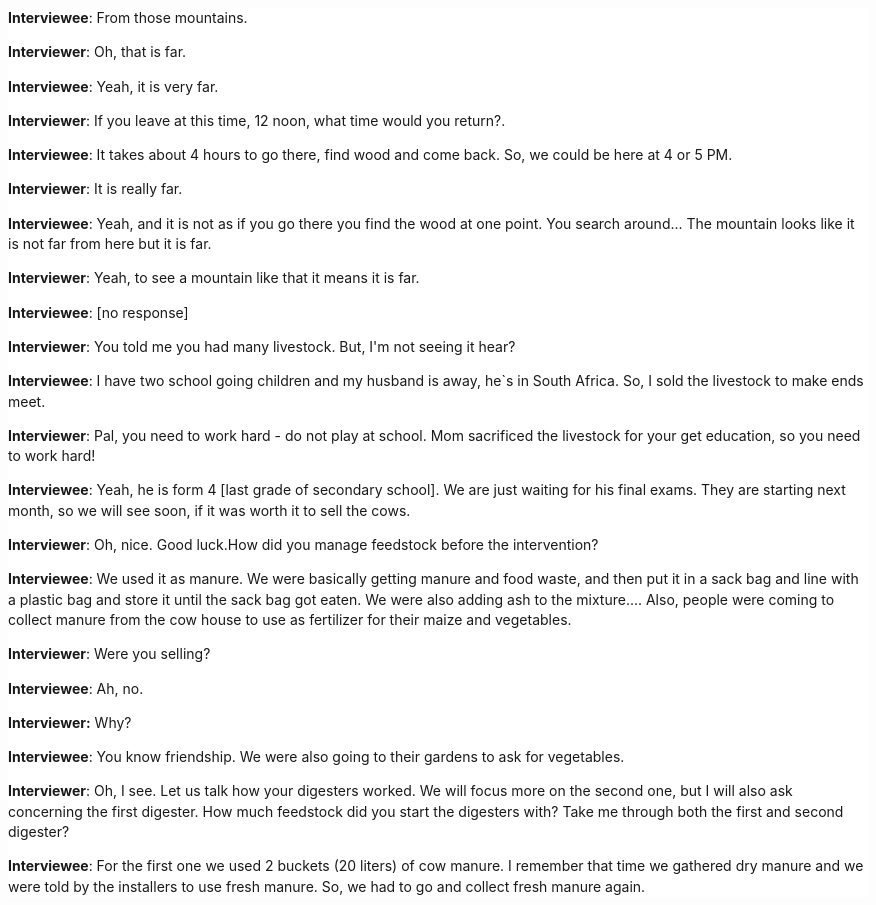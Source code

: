 **Interviewee**: From those mountains.

**Interviewer**: Oh, that is far.

**Interviewee**: Yeah, it is very far.

**Interviewer**: If you leave at this time, 12 noon, what time would you
return?.

**Interviewee**: It takes about 4 hours to go there, find wood and come
back. So, we could be here at 4 or 5 PM.

**Interviewer**: It is really far.

**Interviewee**: Yeah, and it is not as if you go there you find the
wood at one point. You search around... The mountain looks like it is
not far from here but it is far.

**Interviewer**: Yeah, to see a mountain like that it means it is far.

**Interviewee**: \[no response\]

**Interviewer**: You told me you had many livestock. But, I'm not seeing
it hear?

**Interviewee**: I have two school going children and my husband is
away, he\`s in South Africa. So, I sold the livestock to make ends meet.

**Interviewer**: Pal, you need to work hard - do not play at school. Mom
sacrificed the livestock for your get education, so you need to work
hard!

**Interviewee**: Yeah, he is form 4 \[last grade of secondary school\].
We are just waiting for his final exams. They are starting next month,
so we will see soon, if it was worth it to sell the cows.

**Interviewer**: Oh, nice. Good luck.How did you manage feedstock before
the intervention?

**Interviewee**: We used it as manure. We were basically getting manure
and food waste, and then put it in a sack bag and line with a plastic
bag and store it until the sack bag got eaten. We were also adding ash
to the mixture.... Also, people were coming to collect manure from the
cow house to use as fertilizer for their maize and vegetables.

**Interviewer**: Were you selling?

**Interviewee**: Ah, no.

**Interviewer:** Why?

**Interviewee**: You know friendship. We were also going to their
gardens to ask for vegetables.

**Interviewer**: Oh, I see. Let us talk how your digesters worked. We
will focus more on the second one, but I will also ask concerning the
first digester. How much feedstock did you start the digesters with?
Take me through both the first and second digester?

**Interviewee**: For the first one we used 2 buckets (20 liters) of cow
manure. I remember that time we gathered dry manure and we were told by
the installers to use fresh manure. So, we had to go and collect fresh
manure again.
